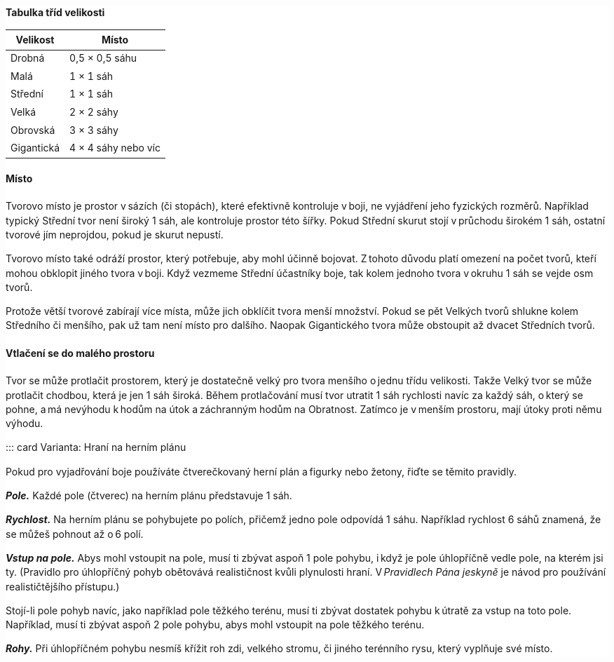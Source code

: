 **Tabulka tříd velikosti**

| Velikost | Místo |
| --- | --- |
| Drobná | 0,5 × 0,5 sáhu |
| Malá | 1 × 1 sáh |
| Střední | 1 × 1 sáh |
| Velká | 2 × 2 sáhy |
| Obrovská | 3 × 3 sáhy |
| Gigantická | 4 × 4 sáhy nebo víc |
  
#### Místo
  
Tvorovo místo je prostor v sázích (či stopách), které efektivně kontroluje v boji, ne vyjádření jeho fyzických rozměrů. Například typický Střední tvor není široký 1 sáh, ale kontroluje prostor této šířky. Pokud Střední skurut stojí v průchodu širokém 1 sáh, ostatní tvorové jím neprojdou, pokud je skurut nepustí.
  
Tvorovo místo také odráží prostor, který potřebuje, aby mohl účinně bojovat. Z tohoto důvodu platí omezení na počet tvorů, kteří mohou obklopit jiného tvora v boji. Když vezmeme Střední účastníky boje, tak kolem jednoho tvora v okruhu 1 sáh se vejde osm tvorů.
  
Protože větší tvorové zabírají více místa, může jich obklíčit tvora menší množství. Pokud se pět Velkých tvorů shlukne kolem Středního či menšího, pak už tam není místo pro dalšího. Naopak Gigantického tvora může obstoupit až dvacet Středních tvorů.
  
#### Vtlačení se do malého prostoru
  
Tvor se může protlačit prostorem, který je dostatečně velký pro tvora menšího o jednu třídu velikosti. Takže Velký tvor se může protlačit chodbou, která je jen 1 sáh široká. Během protlačování musí tvor utratit 1 sáh rychlosti navíc za každý sáh, o který se pohne, a má nevýhodu k hodům na útok a záchranným hodům na Obratnost. Zatímco je v menším prostoru, mají útoky proti němu výhodu.

::: card Varianta: Hraní na herním plánu
  
Pokud pro vyjadřování boje používáte čtverečkovaný herní plán a figurky nebo žetony, řiďte se těmito pravidly.
  
***Pole.*** Každé pole (čtverec) na herním plánu představuje 1 sáh.
  
***Rychlost.*** Na herním plánu se pohybujete po polích, přičemž jedno pole odpovídá 1 sáhu. Například rychlost 6 sáhů znamená, že se můžeš pohnout až o 6 polí.
  
***Vstup na pole.*** Abys mohl vstoupit na pole, musí ti zbývat aspoň 1 pole pohybu, i když je pole úhlopříčně vedle pole, na kterém jsi ty. (Pravidlo pro úhlopříčný pohyb obětovává realističnost kvůli plynulosti hraní. V _Pravidlech Pána jeskyně_ je návod pro používání realističtějšího přístupu.)
  
Stojí-li pole pohyb navíc, jako například pole těžkého terénu, musí ti zbývat dostatek pohybu k útratě za vstup na toto pole. Například, musí ti zbývat aspoň 2 pole pohybu, abys mohl vstoupit na pole těžkého terénu.
  
***Rohy.*** Při úhlopříčném pohybu nesmíš křížit roh zdi, velkého stromu, či jiného terénního rysu, který vyplňuje své místo.
  